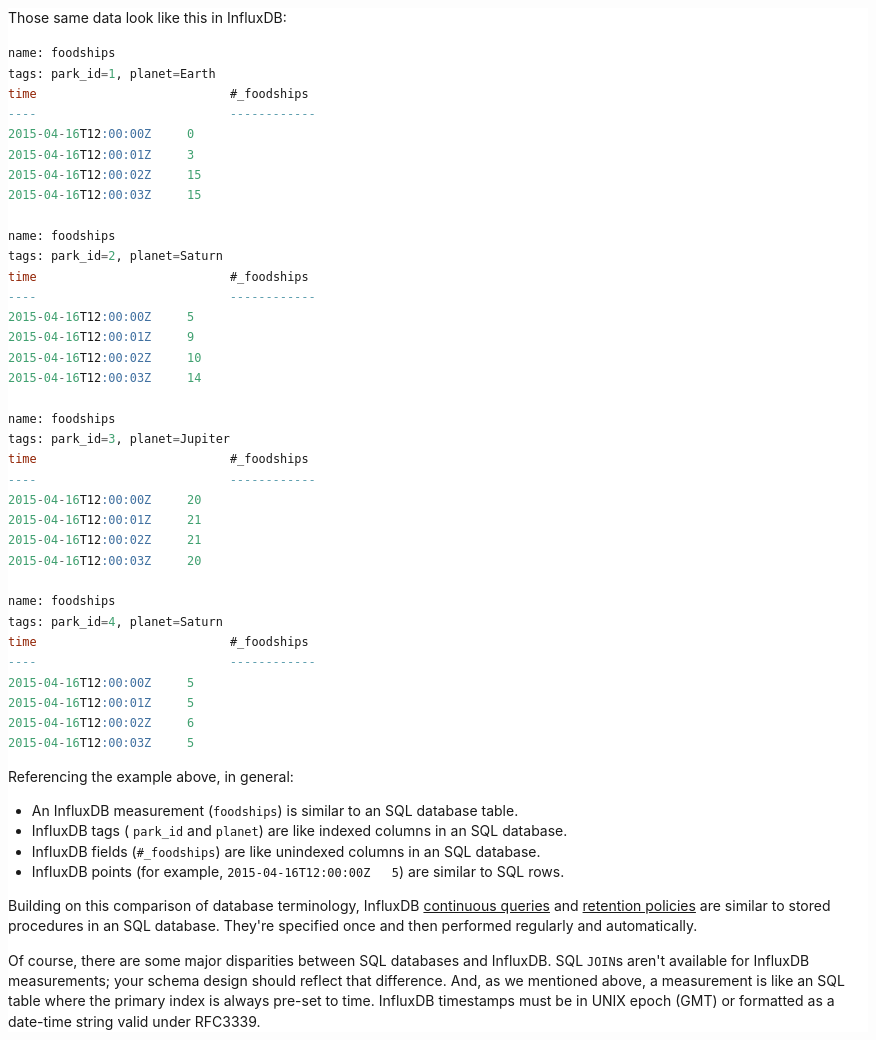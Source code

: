Those same data look like this in InfluxDB:

```sql
name: foodships
tags: park_id=1, planet=Earth
time			               #_foodships
----			               ------------
2015-04-16T12:00:00Z	 0
2015-04-16T12:00:01Z	 3
2015-04-16T12:00:02Z	 15
2015-04-16T12:00:03Z	 15

name: foodships
tags: park_id=2, planet=Saturn
time			               #_foodships
----			               ------------
2015-04-16T12:00:00Z	 5
2015-04-16T12:00:01Z	 9
2015-04-16T12:00:02Z	 10
2015-04-16T12:00:03Z	 14

name: foodships
tags: park_id=3, planet=Jupiter
time			               #_foodships
----			               ------------
2015-04-16T12:00:00Z	 20
2015-04-16T12:00:01Z	 21
2015-04-16T12:00:02Z	 21
2015-04-16T12:00:03Z	 20

name: foodships
tags: park_id=4, planet=Saturn
time			               #_foodships
----			               ------------
2015-04-16T12:00:00Z	 5
2015-04-16T12:00:01Z	 5
2015-04-16T12:00:02Z	 6
2015-04-16T12:00:03Z	 5
```

Referencing the example above, in general:

* An InfluxDB measurement (`foodships`) is similar to an SQL database table.
* InfluxDB tags ( `park_id` and `planet`) are like indexed columns in an SQL database.
* InfluxDB fields (`#_foodships`) are like unindexed columns in an SQL database.
* InfluxDB points (for example, `2015-04-16T12:00:00Z	5`) are similar to SQL rows.

Building on this comparison of database terminology,
InfluxDB [continuous queries](/influxdb/v1.8/concepts/glossary/#continuous-query-cq)
and [retention policies](/influxdb/v1.8/concepts/glossary/#retention-policy-rp) are
similar to stored procedures in an SQL database.
They're specified once and then performed regularly and automatically.

Of course, there are some major disparities between SQL databases and InfluxDB.
SQL `JOIN`s aren't available for InfluxDB measurements; your schema design should reflect that difference.
And, as we mentioned above, a measurement is like an SQL table where the primary index is always pre-set to time.
InfluxDB timestamps must be in UNIX epoch (GMT) or formatted as a date-time string valid under RFC3339.
